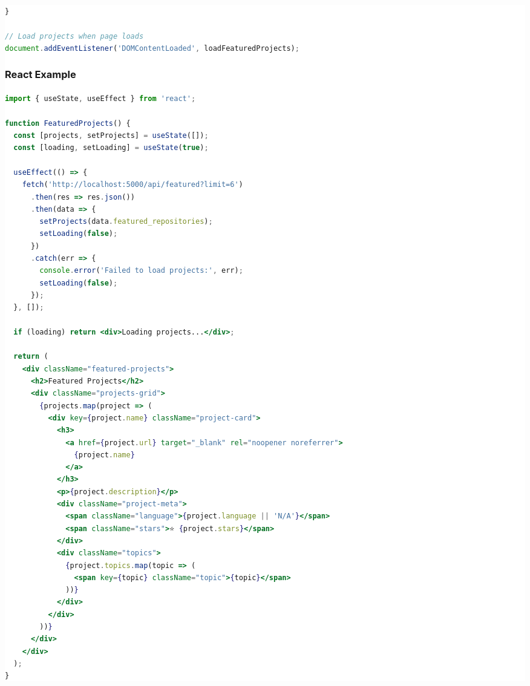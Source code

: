 ```javascript
}

// Load projects when page loads
document.addEventListener('DOMContentLoaded', loadFeaturedProjects);
```

### React Example

```jsx
import { useState, useEffect } from 'react';

function FeaturedProjects() {
  const [projects, setProjects] = useState([]);
  const [loading, setLoading] = useState(true);

  useEffect(() => {
    fetch('http://localhost:5000/api/featured?limit=6')
      .then(res => res.json())
      .then(data => {
        setProjects(data.featured_repositories);
        setLoading(false);
      })
      .catch(err => {
        console.error('Failed to load projects:', err);
        setLoading(false);
      });
  }, []);

  if (loading) return <div>Loading projects...</div>;

  return (
    <div className="featured-projects">
      <h2>Featured Projects</h2>
      <div className="projects-grid">
        {projects.map(project => (
          <div key={project.name} className="project-card">
            <h3>
              <a href={project.url} target="_blank" rel="noopener noreferrer">
                {project.name}
              </a>
            </h3>
            <p>{project.description}</p>
            <div className="project-meta">
              <span className="language">{project.language || 'N/A'}</span>
              <span className="stars">⭐ {project.stars}</span>
            </div>
            <div className="topics">
              {project.topics.map(topic => (
                <span key={topic} className="topic">{topic}</span>
              ))}
            </div>
          </div>
        ))}
      </div>
    </div>
  );
}
```
